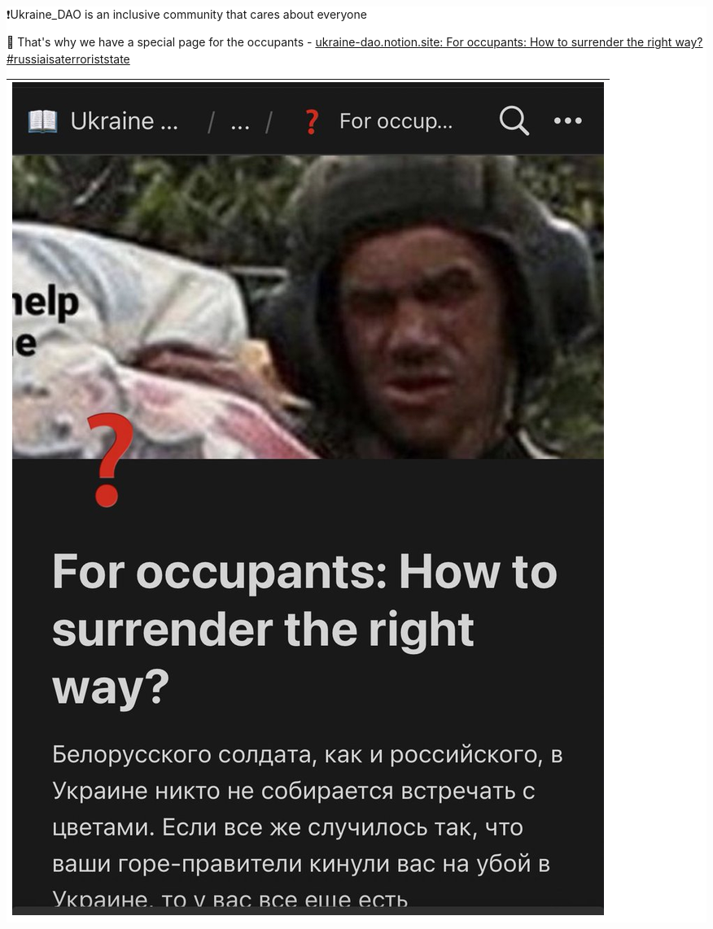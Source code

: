 ❗️Ukraine_DAO is an inclusive community that cares about everyone

📝 That's why we have a special page for the occupants - [ukraine-dao.notion.site: For occupants: How to surrender the right way?](https://ukraine-dao.notion.site/For-occupants-How-to-surrender-the-right-way-b8a009fb634e46da973afda1a521f7b0)
[#russiaisaterroriststate](https://twitter.com/hashtag/russiaisaterroriststate)

| [![](/media/1576551020024320000/3_1550564610301956097.jpg)](/media/1576551020024320000/3_1550564610301956097.jpg) |
| :-: |
